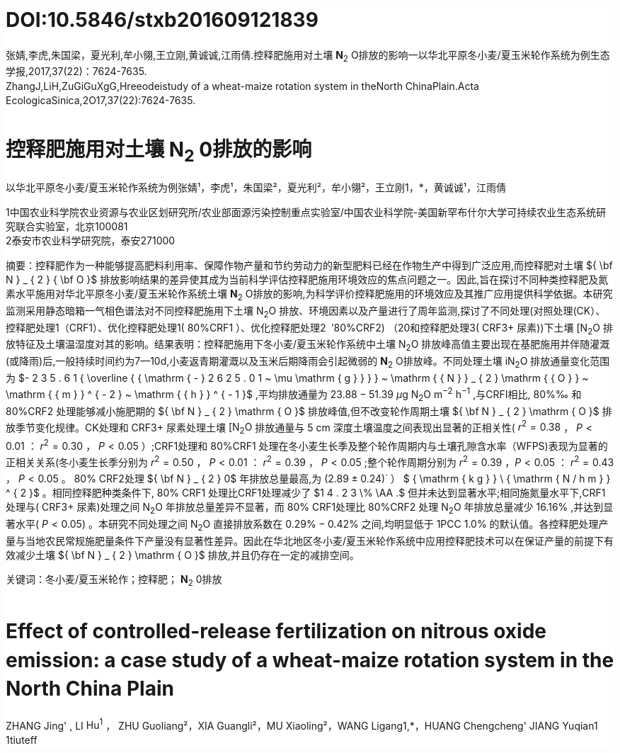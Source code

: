 # DOI:10.5846/stxb201609121839

张婧,李虎,朱国梁，夏光利,牟小翎,王立刚,黄诚诚,江雨倩.控释肥施用对土壤 $\mathbf { N } _ { 2 }$ O排放的影响一以华北平原冬小麦/夏玉米轮作系统为例生态学报,2017,37(22)：7624-7635.  
ZhangJ,LiH,ZuGiGuXgG,Hreeodeistudy of a wheat-maize rotation system in theNorth ChinaPlain.Acta EcologicaSinica,2O17,37(22):7624-7635.

# 控释肥施用对土壤 $\mathbf { N } _ { 2 }$ 0排放的影响

以华北平原冬小麦/夏玉米轮作系统为例张婧¹，李虎¹，朱国梁²，夏光利²，牟小翎²，王立刚1，\*，黄诚诚¹，江雨倩

1中国农业科学院农业资源与农业区划研究所/农业部面源污染控制重点实验室/中国农业科学院-美国新罕布什尔大学可持续农业生态系统研究联合实验室，北京100081  
2泰安市农业科学研究院，泰安271000

摘要：控释肥作为一种能够提高肥料利用率、保障作物产量和节约劳动力的新型肥料已经在作物生产中得到广泛应用,而控释肥对土壤 ${ \bf N } _ { 2 } { \bf O }$ 排放影响结果的差异使其成为当前科学评估控释肥施用环境效应的焦点问题之一。因此,旨在探讨不同种类控释肥及氮素水平施用对华北平原冬小麦/夏玉米轮作系统土壤 $\mathbf { N } _ { 2 }$ O排放的影响,为科学评价控释肥施用的环境效应及其推广应用提供科学依据。本研究监测采用静态暗箱一气相色谱法对不同控释肥施用下土壤 ${ \mathrm { N } } _ { 2 } \mathrm { O }$ 排放、环境因素以及产量进行了周年监测,探讨了不同处理(对照处理(CK）、控释肥处理1（CRF1）、优化控释肥处理1( $8 0 \% \mathrm { C R F 1 }$ ）、优化控释肥处理2 $\ ' 8 0 \% \mathrm { C R F } 2 \Big )$ （20和控释肥处理3( $\mathrm { C R F } 3 +$ 尿素))下土壤 $[ \mathrm { N } _ { 2 } \mathrm { O }$ 排放特征及土壤温湿度对其的影响。结果表明：控释肥施用下冬小麦/夏玉米轮作系统中土壤 ${ \mathrm { N } } _ { 2 } \mathrm { O }$ 排放峰高值主要出现在基肥施用并伴随灌溉(或降雨)后,一般持续时间约为7—10d,小麦返青期灌溉以及玉米后期降雨会引起微弱的 $\mathbf { N } _ { 2 }$ O排放峰。不同处理土壤 $\mathrm { i N } _ { 2 } \mathrm { O }$ 排放通量变化范围为 $- 2 3 5 . 6 1 { \overline { { \mathrm { - } 2 6 2 5 . 0 1 ~ \mu \mathrm { g } } } } ~ \mathrm { { N } } _ { 2 } \mathrm { { O } } ~ \mathrm { { m } } ^ { - 2 } ~ \mathrm { { h } } ^ { - 1 }$ ,平均排放通量为 $2 3 . 8 8 { - } 5 1 . 3 9 ~ { \mu \mathrm { g } } ~ { \mathrm { N } } _ { 2 } { \mathrm { O } } ~ { \mathrm { m } } ^ { - 2 } ~ { \mathrm { h } } ^ { - 1 }$ ,与CRFI相比, $8 0 \% \mathrm { ‰ }$ 和 $8 0 \% \mathrm { C R F } 2$ 处理能够减小施肥期的 ${ \bf N } _ { 2 } \mathrm { O }$ 排放峰值,但不改变轮作周期土壤 ${ \bf N } _ { 2 } \mathrm { O }$ 排放季节变化规律。CK处理和 $\mathrm { C R F } 3 +$ 尿素处理土壤 $[ \mathrm { N } _ { 2 } \mathrm { O }$ 排放通量与 $5 \ \mathrm { c m }$ 深度土壤温度之间表现出显著的正相关性( $\scriptstyle r ^ { 2 } = 0 . 3 8$ ， $P { < } 0 . 0 1$ ： $r ^ { 2 } = 0 . 3 0$ ， $\scriptstyle P < 0 . 0 5$ ）;CRF1处理和 $8 0 \% \mathrm { C R F 1 }$ 处理在冬小麦生长季及整个轮作周期内与土壤孔隙含水率（WFPS)表现为显著的正相关关系(冬小麦生长季分别为 $r ^ { 2 } = 0 . 5 0$ ， $P { < } 0 . 0 1$ ： $r ^ { 2 } = 0 . 3 9$ ， $\textstyle P < 0 . 0 5$ ;整个轮作周期分别为 $r ^ { 2 } = 0 . 3 9$ ，$\scriptstyle P < 0 . 0 5$ ： $r ^ { 2 } = 0 . 4 3$ ， $P { < } 0 . 0 5$ 。 $8 0 \%$ CRF2处理 ${ \bf N } _ { 2 } 0$ 年排放总量最高,为 $( 2 . 8 9 \pm 0 . 2 4 ) ^ { \cdot }$ ） $ { \mathrm { k g } } \  { \mathrm { N / h m } } ^ { 2 }$ 。相同控释肥种类条件下, $8 0 \%$ CRF1 处理比CRF1处理减少了 $1 4 . 2 3 \% \AA .$ 但并未达到显著水平;相同施氮量水平下,CRF1处理与( $\mathrm { C R F } 3 +$ 尿素)处理之间 ${ \mathrm { N } } _ { 2 } \mathrm { O }$ 年排放总量差异不显著，而 $8 0 \%$ CRF1处理比 $8 0 \% \mathrm { C R F } 2$ 处理 ${ \mathrm { N } } _ { 2 } \mathrm { O }$ 年排放总量减少 $1 6 . 1 6 \%$ ,并达到显著水平( $P { < } 0 . 0 5 )$ 。本研究不同处理之间 ${ \mathrm { N } } _ { 2 } \mathrm { O }$ 直接排放系数在 $0 . 2 9 \% - 0 . 4 2 \%$ 之间,均明显低于 $1 \mathrm { P C C } \ 1 . 0 \%$ 的默认值。各控释肥处理产量与当地农民常规施肥量条件下产量没有显著性差异。因此在华北地区冬小麦/夏玉米轮作系统中应用控释肥技术可以在保证产量的前提下有效减少土壤 ${ \bf N } _ { 2 } \mathrm { O }$ 排放,并且仍存在一定的减排空间。

关键词：冬小麦/夏玉米轮作；控释肥； $\mathbf { N } _ { 2 }$ 0排放

# Effect of controlled-release fertilization on nitrous oxide emission: a case study of a wheat-maize rotation system in the North China Plain

ZHANG Jing' , LI $\mathrm { H u } ^ { 1 }$ ， ZHU Guoliang²，XIA Guangli²，MU Xiaoling²，WANG Ligang1,\*，HUANG Chengcheng' JIANG Yuqian1 1tiuteff
